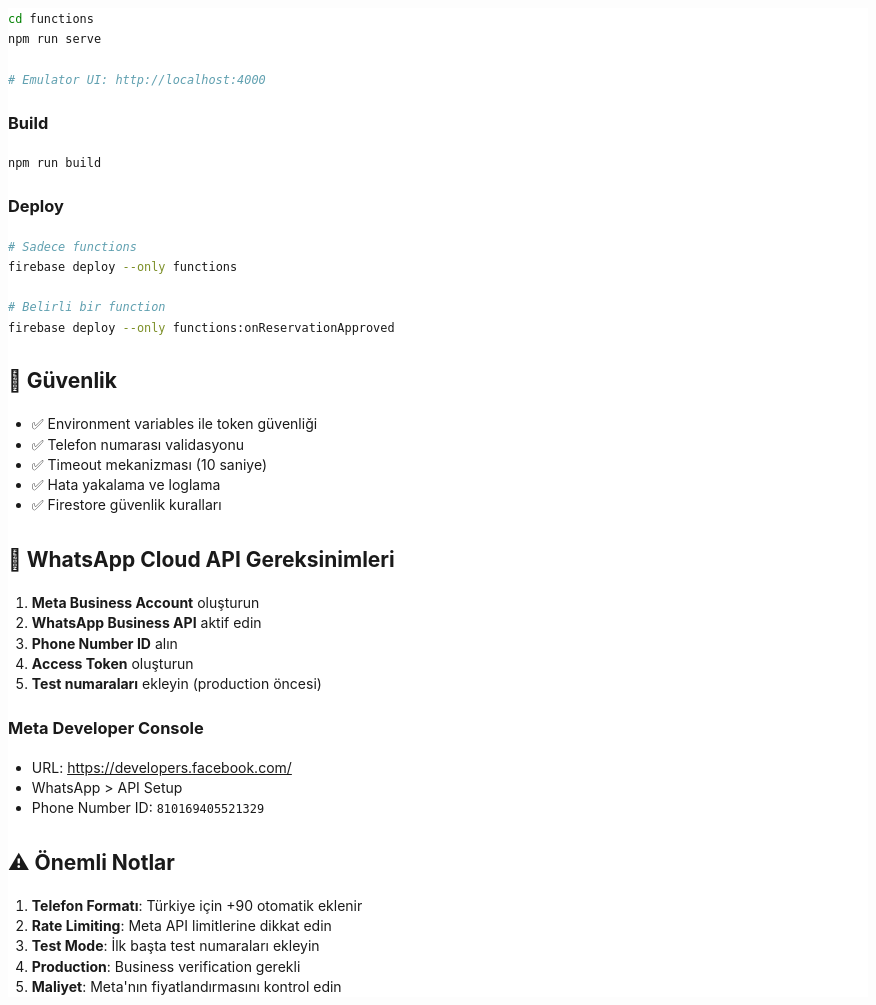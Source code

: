 ```bash
cd functions
npm run serve

# Emulator UI: http://localhost:4000
```

### Build

```bash
npm run build
```

### Deploy

```bash
# Sadece functions
firebase deploy --only functions

# Belirli bir function
firebase deploy --only functions:onReservationApproved
```

## 🔐 Güvenlik

- ✅ Environment variables ile token güvenliği
- ✅ Telefon numarası validasyonu
- ✅ Timeout mekanizması (10 saniye)
- ✅ Hata yakalama ve loglama
- ✅ Firestore güvenlik kuralları

## 📱 WhatsApp Cloud API Gereksinimleri

1. **Meta Business Account** oluşturun
2. **WhatsApp Business API** aktif edin
3. **Phone Number ID** alın
4. **Access Token** oluşturun
5. **Test numaraları** ekleyin (production öncesi)

### Meta Developer Console

- URL: https://developers.facebook.com/
- WhatsApp > API Setup
- Phone Number ID: `810169405521329`

## ⚠️ Önemli Notlar

1. **Telefon Formatı**: Türkiye için +90 otomatik eklenir
2. **Rate Limiting**: Meta API limitlerine dikkat edin
3. **Test Mode**: İlk başta test numaraları ekleyin
4. **Production**: Business verification gerekli
5. **Maliyet**: Meta'nın fiyatlandırmasını kontrol edin
